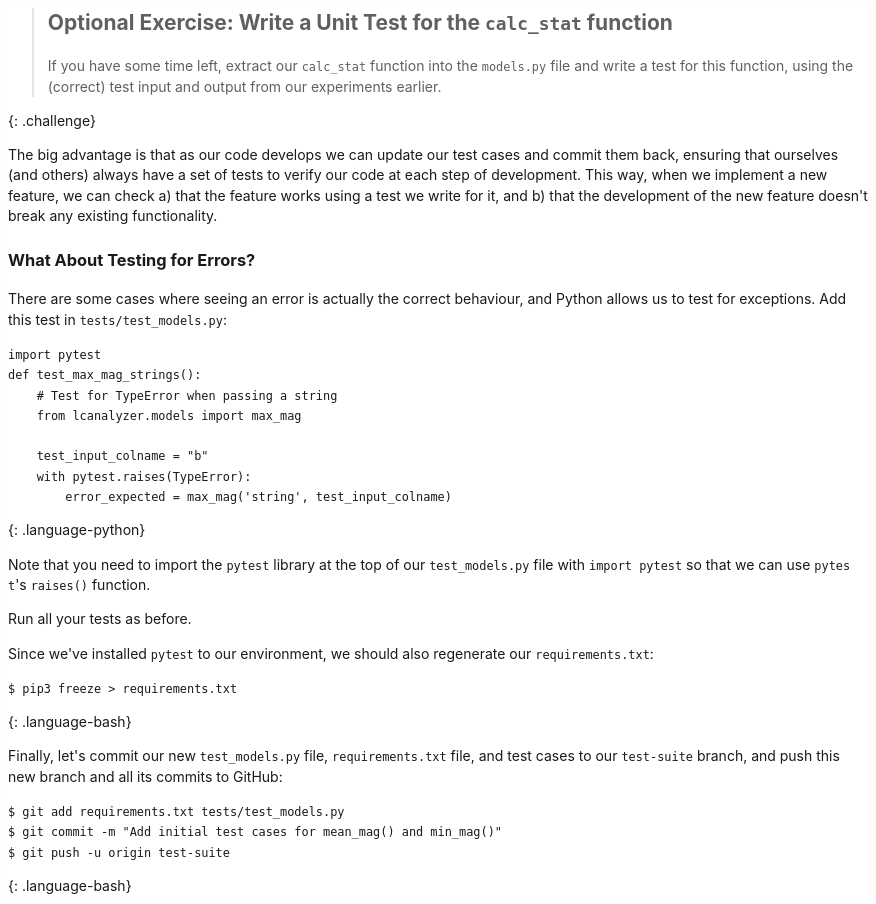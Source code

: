 > ## Optional Exercise: Write a Unit Test for the `calc_stat` function
>
> If you have some time left, extract our `calc_stat` function into the
> `models.py` file and write a test for this function, using the (correct)
> test input and output from our experiments earlier.
>
{: .challenge}

The big advantage is that as our code develops we can update our test cases and commit them back,
ensuring that ourselves (and others) always have a set of tests
to verify our code at each step of development.
This way, when we implement a new feature, we can check
a) that the feature works using a test we write for it, and
b) that the development of the new feature doesn't break any existing functionality.

### What About Testing for Errors?

There are some cases where seeing an error is actually the correct behaviour,
and Python allows us to test for exceptions.
Add this test in `tests/test_models.py`:

~~~
import pytest
def test_max_mag_strings():
    # Test for TypeError when passing a string
    from lcanalyzer.models import max_mag

    test_input_colname = "b"
    with pytest.raises(TypeError):
        error_expected = max_mag('string', test_input_colname)
~~~
{: .language-python}

Note that you need to import the `pytest` library at the top of our `test_models.py` file
with `import pytest` so that we can use `pytest`'s `raises()` function.

Run all your tests as before.

Since we've installed `pytest` to our environment,
we should also regenerate our `requirements.txt`:

~~~
$ pip3 freeze > requirements.txt
~~~
{: .language-bash}

Finally, let's commit our new `test_models.py` file,
`requirements.txt` file,
and test cases to our `test-suite` branch,
and push this new branch and all its commits to GitHub:

~~~
$ git add requirements.txt tests/test_models.py
$ git commit -m "Add initial test cases for mean_mag() and min_mag()"
$ git push -u origin test-suite
~~~
{: .language-bash}
